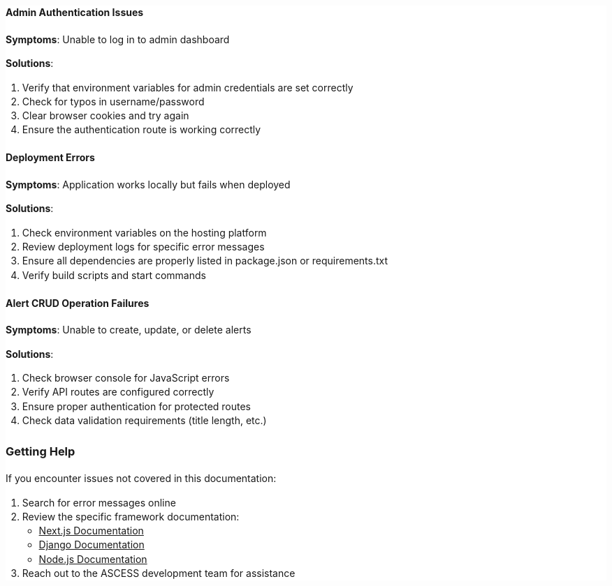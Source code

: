 #### Admin Authentication Issues

**Symptoms**: Unable to log in to admin dashboard

**Solutions**:
1. Verify that environment variables for admin credentials are set correctly
2. Check for typos in username/password
3. Clear browser cookies and try again
4. Ensure the authentication route is working correctly

#### Deployment Errors

**Symptoms**: Application works locally but fails when deployed

**Solutions**:
1. Check environment variables on the hosting platform
2. Review deployment logs for specific error messages
3. Ensure all dependencies are properly listed in package.json or requirements.txt
4. Verify build scripts and start commands

#### Alert CRUD Operation Failures

**Symptoms**: Unable to create, update, or delete alerts

**Solutions**:
1. Check browser console for JavaScript errors
2. Verify API routes are configured correctly
3. Ensure proper authentication for protected routes
4. Check data validation requirements (title length, etc.)

### Getting Help

If you encounter issues not covered in this documentation:

1. Search for error messages online
2. Review the specific framework documentation:
   - [Next.js Documentation](https://nextjs.org/docs)
   - [Django Documentation](https://docs.djangoproject.com/)
   - [Node.js Documentation](https://nodejs.org/en/docs/)
3. Reach out to the ASCESS development team for assistance
